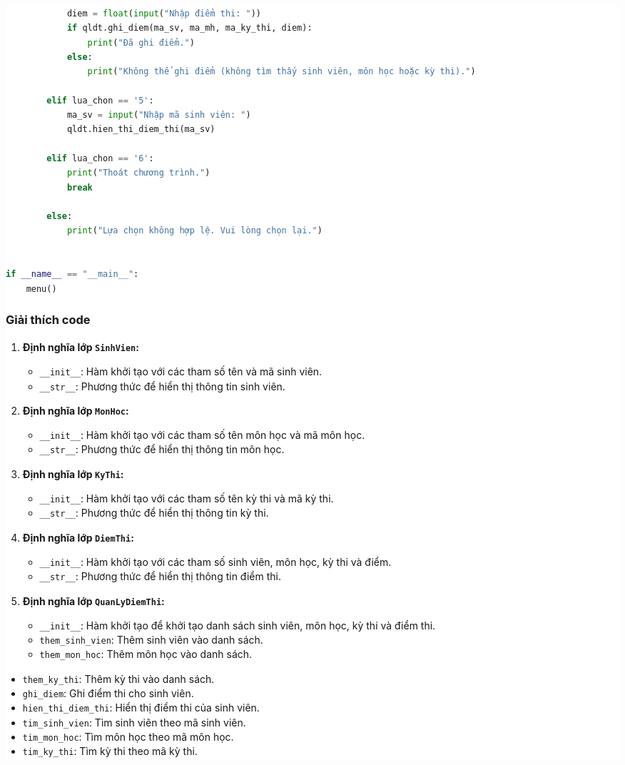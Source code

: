 ```python
            diem = float(input("Nhập điểm thi: "))
            if qldt.ghi_diem(ma_sv, ma_mh, ma_ky_thi, diem):
                print("Đã ghi điểm.")
            else:
                print("Không thể ghi điểm (không tìm thấy sinh viên, môn học hoặc kỳ thi).")

        elif lua_chon == '5':
            ma_sv = input("Nhập mã sinh viên: ")
            qldt.hien_thi_diem_thi(ma_sv)

        elif lua_chon == '6':
            print("Thoát chương trình.")
            break

        else:
            print("Lựa chọn không hợp lệ. Vui lòng chọn lại.")


if __name__ == "__main__":
    menu()
```

### Giải thích code

1. **Định nghĩa lớp `SinhVien`:**

   - `__init__`: Hàm khởi tạo với các tham số tên và mã sinh viên.
   - `__str__`: Phương thức để hiển thị thông tin sinh viên.

2. **Định nghĩa lớp `MonHoc`:**

   - `__init__`: Hàm khởi tạo với các tham số tên môn học và mã môn học.
   - `__str__`: Phương thức để hiển thị thông tin môn học.

3. **Định nghĩa lớp `KyThi`:**

   - `__init__`: Hàm khởi tạo với các tham số tên kỳ thi và mã kỳ thi.
   - `__str__`: Phương thức để hiển thị thông tin kỳ thi.

4. **Định nghĩa lớp `DiemThi`:**

   - `__init__`: Hàm khởi tạo với các tham số sinh viên, môn học, kỳ thi và điểm.
   - `__str__`: Phương thức để hiển thị thông tin điểm thi.

5. **Định nghĩa lớp `QuanLyDiemThi`:**
   - `__init__`: Hàm khởi tạo để khởi tạo danh sách sinh viên, môn học, kỳ thi và điểm thi.
   - `them_sinh_vien`: Thêm sinh viên vào danh sách.
   - `them_mon_hoc`: Thêm môn học vào danh sách.

- `them_ky_thi`: Thêm kỳ thi vào danh sách.
- `ghi_diem`: Ghi điểm thi cho sinh viên.
- `hien_thi_diem_thi`: Hiển thị điểm thi của sinh viên.
- `tim_sinh_vien`: Tìm sinh viên theo mã sinh viên.
- `tim_mon_hoc`: Tìm môn học theo mã môn học.
- `tim_ky_thi`: Tìm kỳ thi theo mã kỳ thi.
